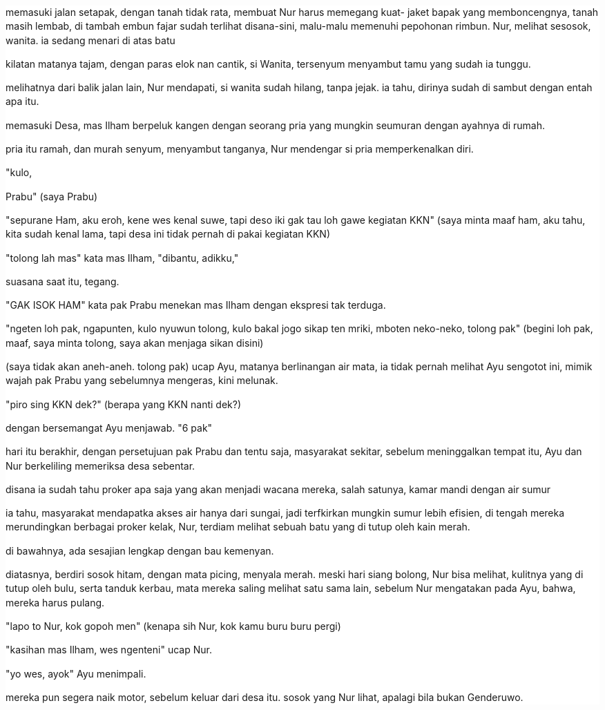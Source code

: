 memasuki jalan setapak, dengan tanah tidak rata, membuat Nur harus memegang kuat- jaket bapak yang memboncengnya, tanah masih lembab, di tambah embun fajar sudah terlihat disana-sini, malu-malu memenuhi pepohonan rimbun. Nur, melihat sesosok, wanita. ia sedang menari di atas batu

kilatan matanya tajam, dengan paras elok nan cantik, si Wanita, tersenyum menyambut tamu yang sudah ia tunggu.

melihatnya dari balik jalan lain, Nur mendapati, si wanita sudah hilang, tanpa jejak. ia tahu, dirinya sudah di sambut dengan entah apa itu.

memasuki Desa, mas Ilham berpeluk kangen dengan seorang pria yang mungkin seumuran dengan ayahnya di rumah.

pria itu ramah, dan murah senyum, menyambut tanganya, Nur mendengar si pria memperkenalkan diri.

"kulo,

Prabu" (saya Prabu)

"sepurane Ham, aku eroh, kene wes kenal suwe, tapi deso iki gak tau loh gawe kegiatan KKN" (saya minta maaf ham, aku tahu, kita sudah kenal lama, tapi desa ini tidak pernah di pakai kegiatan KKN)

"tolong lah mas" kata mas Ilham, "dibantu, adikku,"

suasana saat itu, tegang.

"GAK ISOK HAM" kata pak Prabu menekan mas Ilham dengan ekspresi tak terduga.

"ngeten loh pak, ngapunten, kulo nyuwun tolong, kulo bakal jogo sikap ten mriki, mboten neko-neko, tolong pak" (begini loh pak, maaf, saya minta tolong, saya akan menjaga sikan disini)

(saya tidak akan aneh-aneh. tolong pak) ucap Ayu, matanya berlinangan air mata, ia tidak pernah melihat Ayu sengotot ini, mimik wajah pak Prabu yang sebelumnya mengeras, kini melunak.

"piro sing KKN dek?" (berapa yang KKN nanti dek?)

dengan bersemangat Ayu menjawab. "6 pak"

hari itu berakhir, dengan persetujuan pak Prabu dan tentu saja, masyarakat sekitar, sebelum meninggalkan tempat itu, Ayu dan Nur berkeliling memeriksa desa sebentar.

disana ia sudah tahu proker apa saja yang akan menjadi wacana mereka, salah satunya, kamar mandi dengan air sumur

ia tahu, masyarakat mendapatka akses air hanya dari sungai, jadi terfkirkan mungkin sumur lebih efisien, di tengah mereka merundingkan berbagai proker kelak, Nur, terdiam melihat sebuah batu yang di tutup oleh kain merah.

di bawahnya, ada sesajian lengkap dengan bau kemenyan.

diatasnya, berdiri sosok hitam, dengan mata picing, menyala merah. meski hari siang bolong, Nur bisa melihat, kulitnya yang di tutup oleh bulu, serta tanduk kerbau, mata mereka saling melihat satu sama lain, sebelum Nur mengatakan pada Ayu, bahwa, mereka harus pulang.

"lapo to Nur, kok gopoh men" (kenapa sih Nur, kok kamu buru buru pergi)

"kasihan mas Ilham, wes ngenteni" ucap Nur.

"yo wes, ayok" Ayu menimpali.

mereka pun segera naik motor, sebelum keluar dari desa itu. sosok yang Nur lihat, apalagi bila bukan Genderuwo.
